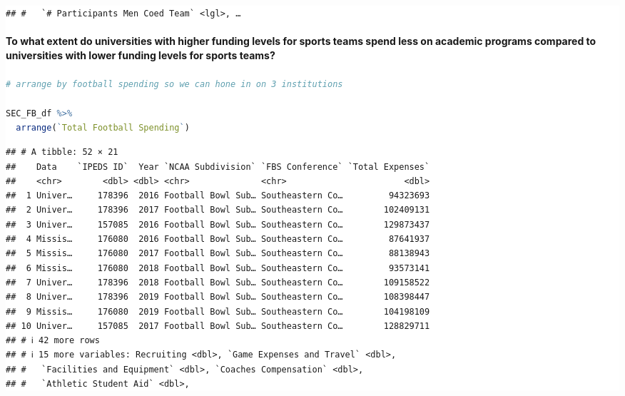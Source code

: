     ## #   `# Participants Men Coed Team` <lgl>, …

#### To what extent do universities with higher funding levels for sports teams spend less on academic programs compared to universities with lower funding levels for sports teams?

``` r
# arrange by football spending so we can hone in on 3 institutions

SEC_FB_df %>%
  arrange(`Total Football Spending`)
```

    ## # A tibble: 52 × 21
    ##    Data    `IPEDS ID`  Year `NCAA Subdivision` `FBS Conference` `Total Expenses`
    ##    <chr>        <dbl> <dbl> <chr>              <chr>                       <dbl>
    ##  1 Univer…     178396  2016 Football Bowl Sub… Southeastern Co…         94323693
    ##  2 Univer…     178396  2017 Football Bowl Sub… Southeastern Co…        102409131
    ##  3 Univer…     157085  2016 Football Bowl Sub… Southeastern Co…        129873437
    ##  4 Missis…     176080  2016 Football Bowl Sub… Southeastern Co…         87641937
    ##  5 Missis…     176080  2017 Football Bowl Sub… Southeastern Co…         88138943
    ##  6 Missis…     176080  2018 Football Bowl Sub… Southeastern Co…         93573141
    ##  7 Univer…     178396  2018 Football Bowl Sub… Southeastern Co…        109158522
    ##  8 Univer…     178396  2019 Football Bowl Sub… Southeastern Co…        108398447
    ##  9 Missis…     176080  2019 Football Bowl Sub… Southeastern Co…        104198109
    ## 10 Univer…     157085  2017 Football Bowl Sub… Southeastern Co…        128829711
    ## # ℹ 42 more rows
    ## # ℹ 15 more variables: Recruiting <dbl>, `Game Expenses and Travel` <dbl>,
    ## #   `Facilities and Equipment` <dbl>, `Coaches Compensation` <dbl>,
    ## #   `Athletic Student Aid` <dbl>,
